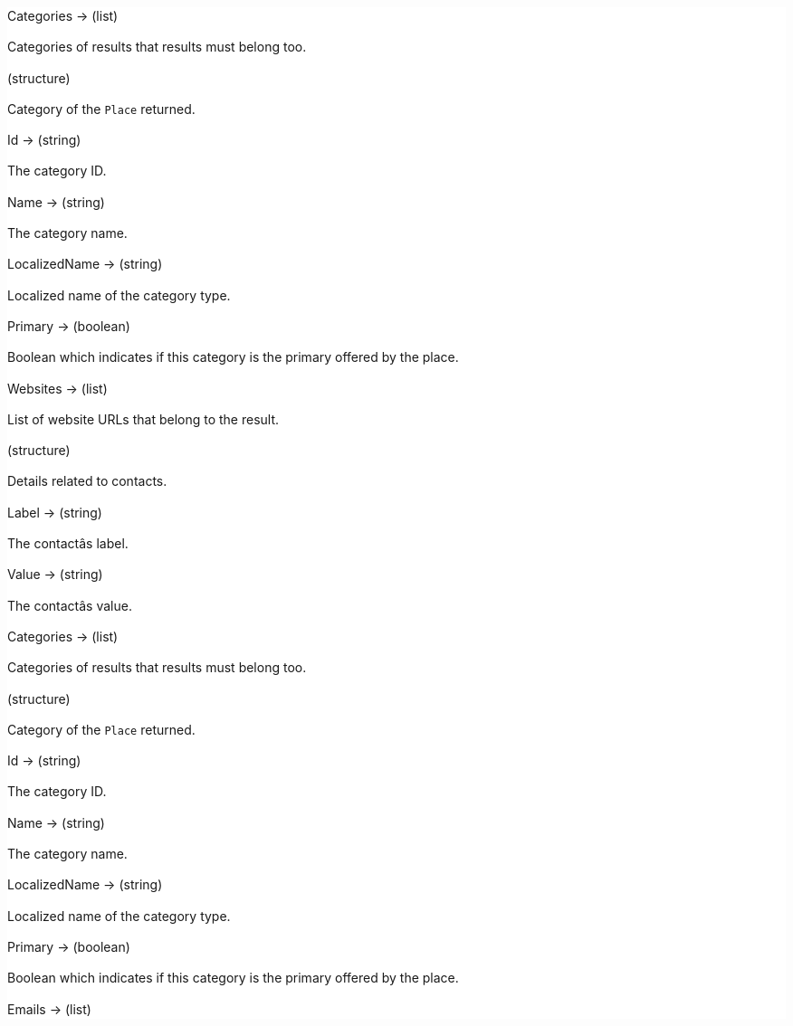 Categories -> (list)

Categories of results that results must belong too.

(structure)

Category of the `Place` returned.

Id -> (string)

The category ID.

Name -> (string)

The category name.

LocalizedName -> (string)

Localized name of the category type.

Primary -> (boolean)

Boolean which indicates if this category is the primary offered by the place.

Websites -> (list)

List of website URLs that belong to the result.

(structure)

Details related to contacts.

Label -> (string)

The contactâs label.

Value -> (string)

The contactâs value.

Categories -> (list)

Categories of results that results must belong too.

(structure)

Category of the `Place` returned.

Id -> (string)

The category ID.

Name -> (string)

The category name.

LocalizedName -> (string)

Localized name of the category type.

Primary -> (boolean)

Boolean which indicates if this category is the primary offered by the place.

Emails -> (list)

